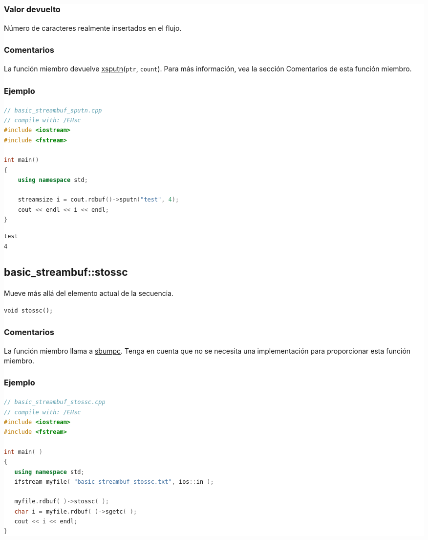 ### <a name="return-value"></a>Valor devuelto  
 Número de caracteres realmente insertados en el flujo.  
  
### <a name="remarks"></a>Comentarios  
 La función miembro devuelve [xsputn](#xsputn)(`ptr`, `count`). Para más información, vea la sección Comentarios de esta función miembro.  
  
### <a name="example"></a>Ejemplo  
  
```cpp  
// basic_streambuf_sputn.cpp  
// compile with: /EHsc  
#include <iostream>  
#include <fstream>  
  
int main()  
{  
    using namespace std;  
  
    streamsize i = cout.rdbuf()->sputn("test", 4);  
    cout << endl << i << endl;  
}  
```  
  
```Output  
test  
4  
```  
  
##  <a name="stossc"></a>  basic_streambuf::stossc  
 Mueve más allá del elemento actual de la secuencia.  
  
```  
void stossc();
```  
  
### <a name="remarks"></a>Comentarios  
 La función miembro llama a [sbumpc](#sbumpc). Tenga en cuenta que no se necesita una implementación para proporcionar esta función miembro.  
  
### <a name="example"></a>Ejemplo  
  
```cpp  
// basic_streambuf_stossc.cpp  
// compile with: /EHsc  
#include <iostream>  
#include <fstream>  
  
int main( )   
{  
   using namespace std;  
   ifstream myfile( "basic_streambuf_stossc.txt", ios::in );  
  
   myfile.rdbuf( )->stossc( );  
   char i = myfile.rdbuf( )->sgetc( );  
   cout << i << endl;  
}  
```  
  